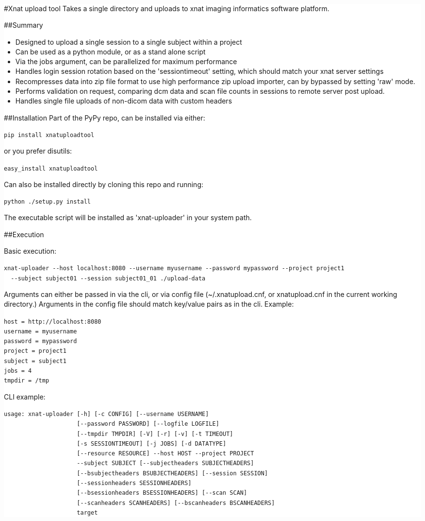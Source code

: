 
#Xnat upload tool
Takes a single directory and uploads to xnat imaging informatics software platform.

##Summary
* Designed to upload a single session to a single subject within a project
* Can be used as a python module, or as a stand alone script
* Via the jobs argument, can be parallelized for maximum performance
* Handles login session rotation based on the 'sessiontimeout' setting, which should match your xnat server settings
* Recompresses data into zip file format to use high performance zip upload importer, can by bypassed by setting 'raw' mode.
* Performs validation on request, comparing dcm data and scan file counts in sessions to remote server post upload.
* Handles single file uploads of non-dicom data with custom headers

##Installation
Part of the PyPy repo, can be installed via either:

    pip install xnatuploadtool

or you prefer disutils:

    easy_install xnatuploadtool

Can also be installed directly by cloning this repo and running:

    python ./setup.py install

The executable script will be installed as 'xnat-uploader' in your system path. 

##Execution

Basic execution:

    xnat-uploader --host localhost:8080 --username myusername --password mypassword --project project1 
      --subject subject01 --session subject01_01 ./upload-data

Arguments can either be passed in via the cli, or via config file (~/.xnatupload.cnf, or xnatupload.cnf in the
current working directory.) Arguments in the config file should match key/value pairs as in the cli. Example:

    host = http://localhost:8080
    username = myusername
    password = mypassword
    project = project1
    subject = subject1
    jobs = 4
    tmpdir = /tmp

CLI example:

    usage: xnat-uploader [-h] [-c CONFIG] [--username USERNAME]
                         [--password PASSWORD] [--logfile LOGFILE]
                         [--tmpdir TMPDIR] [-V] [-r] [-v] [-t TIMEOUT]
                         [-s SESSIONTIMEOUT] [-j JOBS] [-d DATATYPE]
                         [--resource RESOURCE] --host HOST --project PROJECT
                         --subject SUBJECT [--subjectheaders SUBJECTHEADERS]
                         [--bsubjectheaders BSUBJECTHEADERS] [--session SESSION]
                         [--sessionheaders SESSIONHEADERS]
                         [--bsessionheaders BSESSIONHEADERS] [--scan SCAN]
                         [--scanheaders SCANHEADERS] [--bscanheaders BSCANHEADERS]
                         target
    